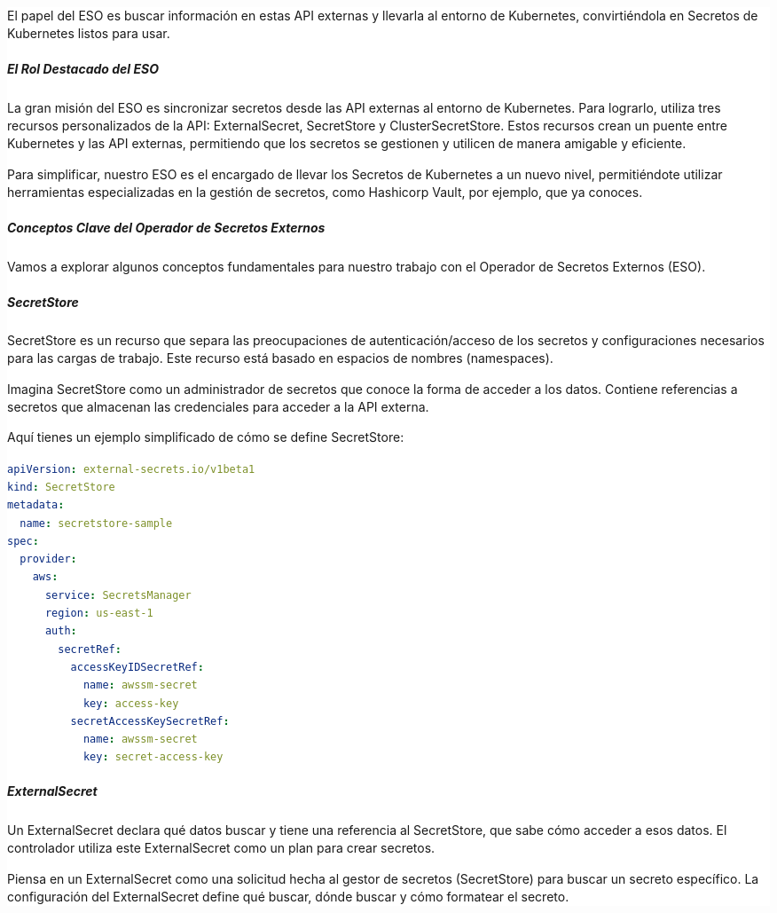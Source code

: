 El papel del ESO es buscar información en estas API externas y llevarla al entorno de Kubernetes, convirtiéndola en Secretos de Kubernetes listos para usar.

##### El Rol Destacado del ESO

La gran misión del ESO es sincronizar secretos desde las API externas al entorno de Kubernetes. Para lograrlo, utiliza tres recursos personalizados de la API: ExternalSecret, SecretStore y ClusterSecretStore. Estos recursos crean un puente entre Kubernetes y las API externas, permitiendo que los secretos se gestionen y utilicen de manera amigable y eficiente.

Para simplificar, nuestro ESO es el encargado de llevar los Secretos de Kubernetes a un nuevo nivel, permitiéndote utilizar herramientas especializadas en la gestión de secretos, como Hashicorp Vault, por ejemplo, que ya conoces.

##### Conceptos Clave del Operador de Secretos Externos

Vamos a explorar algunos conceptos fundamentales para nuestro trabajo con el Operador de Secretos Externos (ESO).

##### SecretStore

SecretStore es un recurso que separa las preocupaciones de autenticación/acceso de los secretos y configuraciones necesarios para las cargas de trabajo. Este recurso está basado en espacios de nombres (namespaces).

Imagina SecretStore como un administrador de secretos que conoce la forma de acceder a los datos. Contiene referencias a secretos que almacenan las credenciales para acceder a la API externa.

Aquí tienes un ejemplo simplificado de cómo se define SecretStore:

```yaml
apiVersion: external-secrets.io/v1beta1
kind: SecretStore
metadata:
  name: secretstore-sample
spec:
  provider:
    aws:
      service: SecretsManager
      region: us-east-1
      auth:
        secretRef:
          accessKeyIDSecretRef:
            name: awssm-secret
            key: access-key
          secretAccessKeySecretRef:
            name: awssm-secret
            key: secret-access-key
```

##### ExternalSecret

Un ExternalSecret declara qué datos buscar y tiene una referencia al SecretStore, que sabe cómo acceder a esos datos. El controlador utiliza este ExternalSecret como un plan para crear secretos.

Piensa en un ExternalSecret como una solicitud hecha al gestor de secretos (SecretStore) para buscar un secreto específico. La configuración del ExternalSecret define qué buscar, dónde buscar y cómo formatear el secreto.
